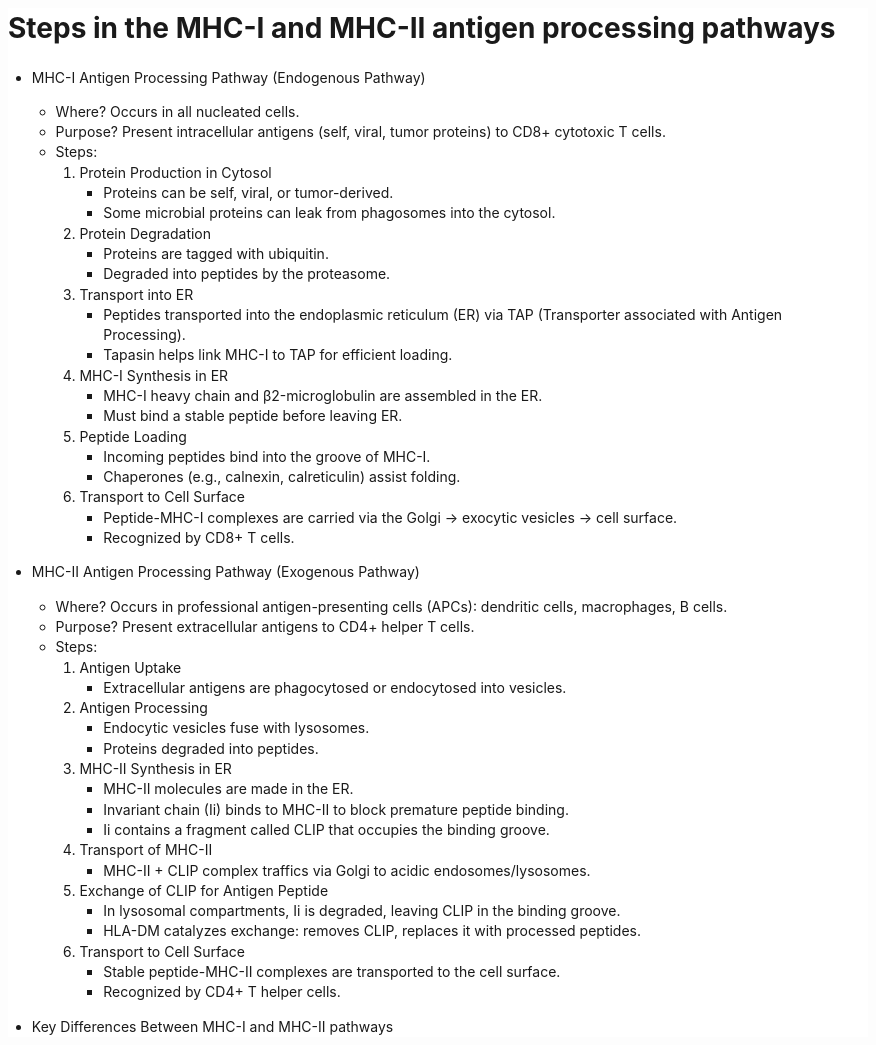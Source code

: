 # Steps in the MHC-I and MHC-II antigen processing pathways

- MHC-I Antigen Processing Pathway (Endogenous Pathway)
  - Where? Occurs in all nucleated cells.
  - Purpose? Present intracellular antigens (self, viral, tumor proteins) to CD8+ cytotoxic T cells.
  - Steps:
    1. Protein Production in Cytosol
       - Proteins can be self, viral, or tumor-derived.
       - Some microbial proteins can leak from phagosomes into the cytosol.
    2. Protein Degradation
       - Proteins are tagged with ubiquitin.
       - Degraded into peptides by the proteasome.
    3. Transport into ER
       - Peptides transported into the endoplasmic reticulum (ER) via TAP (Transporter associated
         with Antigen Processing).
       - Tapasin helps link MHC-I to TAP for efficient loading.
    4. MHC-I Synthesis in ER
       - MHC-I heavy chain and β2-microglobulin are assembled in the ER.
       - Must bind a stable peptide before leaving ER.
    5. Peptide Loading
       - Incoming peptides bind into the groove of MHC-I.
       - Chaperones (e.g., calnexin, calreticulin) assist folding.
    6. Transport to Cell Surface
       - Peptide-MHC-I complexes are carried via the Golgi → exocytic vesicles → cell surface.
       - Recognized by CD8+ T cells.

- MHC-II Antigen Processing Pathway (Exogenous Pathway)
  - Where? Occurs in professional antigen-presenting cells (APCs): dendritic cells, macrophages, B
    cells.
  - Purpose? Present extracellular antigens to CD4+ helper T cells.
  - Steps:
    1. Antigen Uptake
       - Extracellular antigens are phagocytosed or endocytosed into vesicles.
    2. Antigen Processing
       - Endocytic vesicles fuse with lysosomes.
       - Proteins degraded into peptides.
    3. MHC-II Synthesis in ER
       - MHC-II molecules are made in the ER.
       - Invariant chain (Ii) binds to MHC-II to block premature peptide binding.
       - Ii contains a fragment called CLIP that occupies the binding groove.
    4. Transport of MHC-II
       - MHC-II + CLIP complex traffics via Golgi to acidic endosomes/lysosomes.
    5. Exchange of CLIP for Antigen Peptide
       - In lysosomal compartments, Ii is degraded, leaving CLIP in the binding groove.
       - HLA-DM catalyzes exchange: removes CLIP, replaces it with processed peptides.
    6. Transport to Cell Surface
       - Stable peptide-MHC-II complexes are transported to the cell surface.
       - Recognized by CD4+ T helper cells.

- Key Differences Between MHC-I and MHC-II pathways
